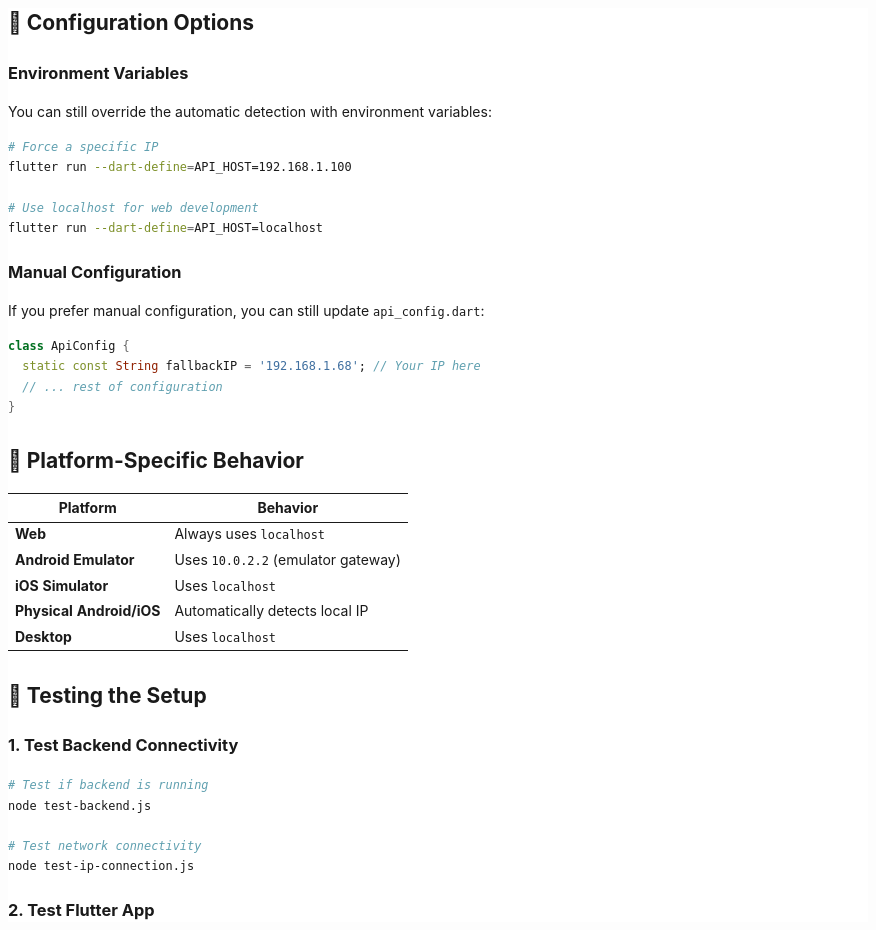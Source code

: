 ## 🔧 Configuration Options

### Environment Variables

You can still override the automatic detection with environment variables:

```bash
# Force a specific IP
flutter run --dart-define=API_HOST=192.168.1.100

# Use localhost for web development
flutter run --dart-define=API_HOST=localhost
```

### Manual Configuration

If you prefer manual configuration, you can still update `api_config.dart`:

```dart
class ApiConfig {
  static const String fallbackIP = '192.168.1.68'; // Your IP here
  // ... rest of configuration
}
```

## 📱 Platform-Specific Behavior

| Platform | Behavior |
|----------|----------|
| **Web** | Always uses `localhost` |
| **Android Emulator** | Uses `10.0.2.2` (emulator gateway) |
| **iOS Simulator** | Uses `localhost` |
| **Physical Android/iOS** | Automatically detects local IP |
| **Desktop** | Uses `localhost` |

## 🧪 Testing the Setup

### 1. Test Backend Connectivity

```bash
# Test if backend is running
node test-backend.js

# Test network connectivity
node test-ip-connection.js
```

### 2. Test Flutter App
